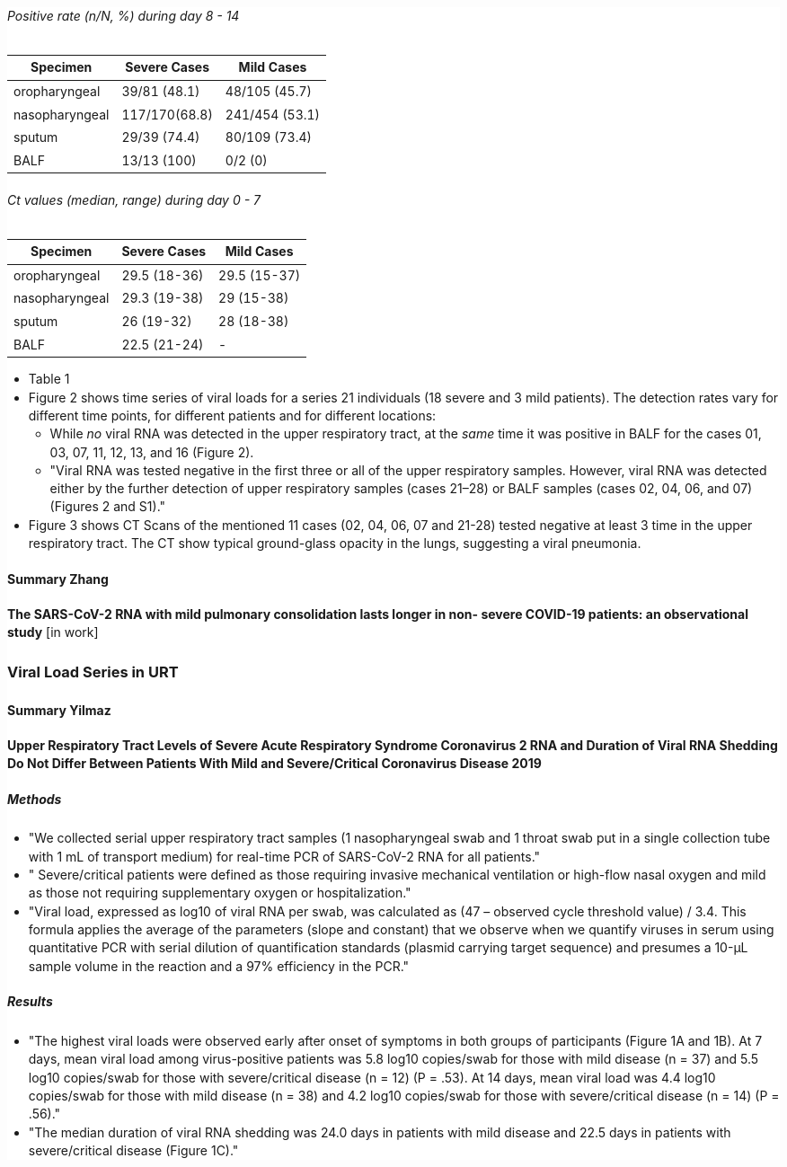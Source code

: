 ###### Positive rate (n/N, %) during day 8 - 14
Specimen      | Severe Cases | Mild Cases
--|--|--
oropharyngeal | 39/81 (48.1) | 48/105 (45.7)
nasopharyngeal| 117/170(68.8)| 241/454 (53.1) 
sputum        | 29/39 (74.4) | 80/109 (73.4)
BALF          | 13/13 (100)  | 0/2 (0)

###### Ct values (median, range) during day 0 - 7
Specimen      | Severe Cases | Mild Cases
--|--|--
oropharyngeal | 29.5 (18-36) | 29.5 (15-37)
nasopharyngeal| 29.3 (19-38) | 29 (15-38)
sputum        | 26 (19-32)   | 28 (18-38)
BALF          | 22.5 (21-24) | -


* Table 1 
* Figure 2 shows time series of viral loads for a series 21 individuals (18 severe and 3 mild patients). The detection rates vary for different time points, for different patients and for different locations:
  * While *no* viral RNA was detected in the upper respiratory tract, at the *same* time it was positive in BALF for the cases 01, 03, 07, 11, 12, 13, and 16 (Figure 2).  
  * "Viral RNA was tested negative in the first three or all of the upper respiratory samples. However, viral RNA was detected either by the further detection of upper respiratory samples (cases 21–28) or BALF samples (cases 02, 04, 06, and 07) (Figures 2 and S1)."
* Figure 3 shows CT Scans of the mentioned 11 cases (02, 04, 06, 07 and 21-28) tested negative at least 3 time in the upper respiratory tract. The CT  show typical ground-glass opacity in the lungs, suggesting a viral pneumonia.



#### Summary Zhang
**The SARS-CoV-2 RNA with mild pulmonary consolidation lasts longer in non- severe COVID-19 patients: an observational study**
[in work]



### Viral Load Series in URT

#### Summary Yilmaz
**Upper Respiratory Tract Levels of Severe Acute Respiratory Syndrome Coronavirus 2 RNA and Duration of Viral RNA Shedding Do Not Differ Between Patients With Mild and Severe/Critical Coronavirus Disease 2019**
##### Methods
* "We collected serial upper respiratory tract samples (1 nasopharyngeal swab and 1 throat swab put in a single collection tube with 1 mL of transport medium) for real-time PCR of SARS-CoV-2 RNA for all patients."
* " Severe/critical patients were defined as those requiring invasive mechanical ventilation or high-flow nasal oxygen and mild as those not requiring supplementary oxygen or hospitalization."
* "Viral load, expressed as log10 of viral RNA per swab, was calculated as (47 – observed cycle threshold value) / 3.4. This formula applies the average of the parameters (slope and constant) that we observe when we quantify viruses in serum using quantitative PCR with serial dilution of quantification standards (plasmid carrying target sequence) and presumes a 10-μL sample volume in the reaction and a 97% efficiency in the PCR." 
##### Results
* "The highest viral loads were observed early after onset of symptoms in both groups of participants (Figure 1A and 1B). At 7 days, mean viral load among virus-positive patients was 5.8 log10 copies/swab for those with mild disease (n = 37) and 5.5 log10 copies/swab for those with severe/critical disease (n = 12) (P = .53). At 14 days, mean viral load was 4.4 log10 copies/swab for those with mild disease (n = 38) and 4.2 log10 copies/swab for those with severe/critical disease (n = 14) (P = .56)."
* "The median duration of viral RNA shedding was 24.0 days in patients with mild disease and 22.5 days in patients with severe/critical disease (Figure 1C)."
